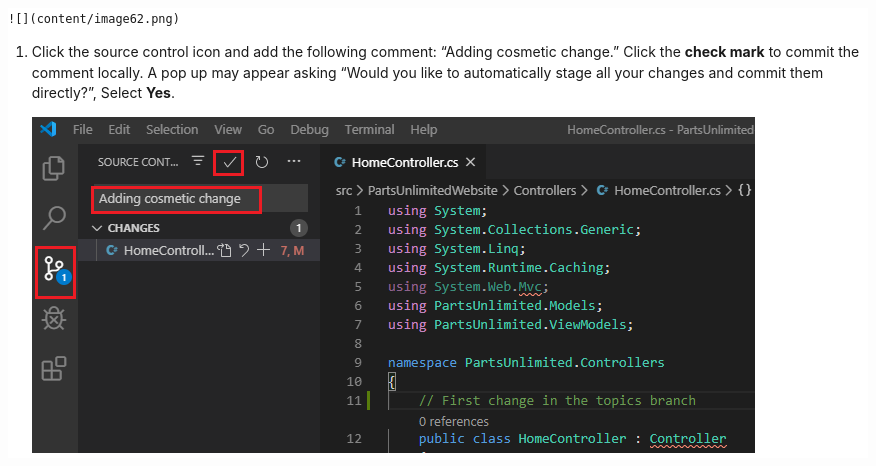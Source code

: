     ![](content/image62.png)

1. Click the source control icon and add the following comment: “Adding cosmetic change.” Click the **check mark** to commit the comment locally. A pop up may appear asking “Would you like to automatically stage all your changes and commit them directly?”, Select **Yes**.  

    ![](content/image64.png)
